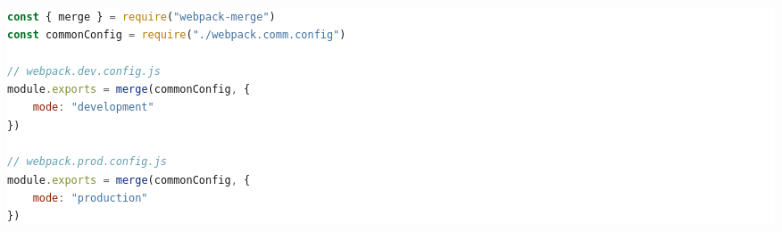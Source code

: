 ```js
const { merge } = require("webpack-merge")
const commonConfig = require("./webpack.comm.config")

// webpack.dev.config.js
module.exports = merge(commonConfig, {
    mode: "development"
})

// webpack.prod.config.js
module.exports = merge(commonConfig, {
    mode: "production"
})
```

